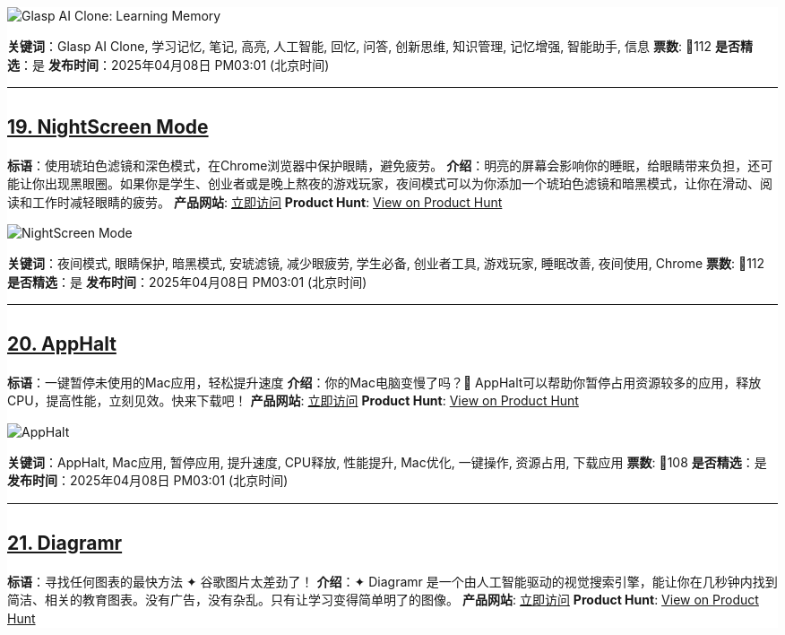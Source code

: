 ![Glasp AI Clone: Learning Memory]()

**关键词**：Glasp AI Clone, 学习记忆, 笔记, 高亮, 人工智能, 回忆, 问答, 创新思维, 知识管理, 记忆增强, 智能助手, 信息
**票数**: 🔺112
**是否精选**：是
**发布时间**：2025年04月08日 PM03:01 (北京时间)

---

## [19. NightScreen Mode](https://www.producthunt.com/posts/nightscreen-mode?utm_campaign=producthunt-api&utm_medium=api-v2&utm_source=Application%3A+dailyhot+%28ID%3A+133367%29)
**标语**：使用琥珀色滤镜和深色模式，在Chrome浏览器中保护眼睛，避免疲劳。
**介绍**：明亮的屏幕会影响你的睡眠，给眼睛带来负担，还可能让你出现黑眼圈。如果你是学生、创业者或是晚上熬夜的游戏玩家，夜间模式可以为你添加一个琥珀色滤镜和暗黑模式，让你在滑动、阅读和工作时减轻眼睛的疲劳。
**产品网站**: [立即访问](https://www.producthunt.com/r/GECDNJ25CNFXMS?utm_campaign=producthunt-api&utm_medium=api-v2&utm_source=Application%3A+dailyhot+%28ID%3A+133367%29)
**Product Hunt**: [View on Product Hunt](https://www.producthunt.com/posts/nightscreen-mode?utm_campaign=producthunt-api&utm_medium=api-v2&utm_source=Application%3A+dailyhot+%28ID%3A+133367%29)

![NightScreen Mode]()

**关键词**：夜间模式, 眼睛保护, 暗黑模式, 安琥滤镜, 减少眼疲劳, 学生必备, 创业者工具, 游戏玩家, 睡眠改善, 夜间使用, Chrome
**票数**: 🔺112
**是否精选**：是
**发布时间**：2025年04月08日 PM03:01 (北京时间)

---

## [20. AppHalt](https://www.producthunt.com/posts/apphalt?utm_campaign=producthunt-api&utm_medium=api-v2&utm_source=Application%3A+dailyhot+%28ID%3A+133367%29)
**标语**：一键暂停未使用的Mac应用，轻松提升速度
**介绍**：你的Mac电脑变慢了吗？🚀 AppHalt可以帮助你暂停占用资源较多的应用，释放CPU，提高性能，立刻见效。快来下载吧！
**产品网站**: [立即访问](https://www.producthunt.com/r/J6KQOZMDUPZZYU?utm_campaign=producthunt-api&utm_medium=api-v2&utm_source=Application%3A+dailyhot+%28ID%3A+133367%29)
**Product Hunt**: [View on Product Hunt](https://www.producthunt.com/posts/apphalt?utm_campaign=producthunt-api&utm_medium=api-v2&utm_source=Application%3A+dailyhot+%28ID%3A+133367%29)

![AppHalt]()

**关键词**：AppHalt, Mac应用, 暂停应用, 提升速度, CPU释放, 性能提升, Mac优化, 一键操作, 资源占用, 下载应用
**票数**: 🔺108
**是否精选**：是
**发布时间**：2025年04月08日 PM03:01 (北京时间)

---

## [21. Diagramr](https://www.producthunt.com/posts/diagramr?utm_campaign=producthunt-api&utm_medium=api-v2&utm_source=Application%3A+dailyhot+%28ID%3A+133367%29)
**标语**：寻找任何图表的最快方法 ✦ 谷歌图片太差劲了！
**介绍**：✦ Diagramr 是一个由人工智能驱动的视觉搜索引擎，能让你在几秒钟内找到简洁、相关的教育图表。没有广告，没有杂乱。只有让学习变得简单明了的图像。
**产品网站**: [立即访问](https://www.producthunt.com/r/UO7AY3AZOAFO6P?utm_campaign=producthunt-api&utm_medium=api-v2&utm_source=Application%3A+dailyhot+%28ID%3A+133367%29)
**Product Hunt**: [View on Product Hunt](https://www.producthunt.com/posts/diagramr?utm_campaign=producthunt-api&utm_medium=api-v2&utm_source=Application%3A+dailyhot+%28ID%3A+133367%29)
